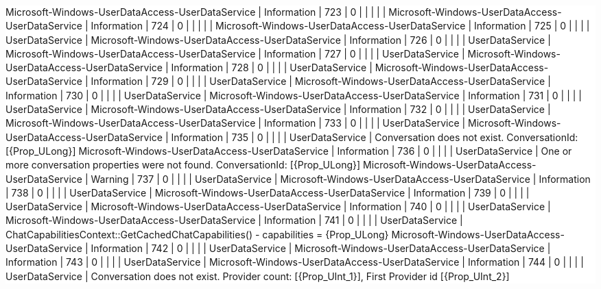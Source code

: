 Microsoft-Windows-UserDataAccess-UserDataService  |  Information  |  723       |  0        |           |                                                    |          |                                  |
Microsoft-Windows-UserDataAccess-UserDataService  |  Information  |  724       |  0        |           |                                                    |          |                                  |
Microsoft-Windows-UserDataAccess-UserDataService  |  Information  |  725       |  0        |           |                                                    |          |  UserDataService                 |
Microsoft-Windows-UserDataAccess-UserDataService  |  Information  |  726       |  0        |           |                                                    |          |  UserDataService                 |
Microsoft-Windows-UserDataAccess-UserDataService  |  Information  |  727       |  0        |           |                                                    |          |  UserDataService                 |
Microsoft-Windows-UserDataAccess-UserDataService  |  Information  |  728       |  0        |           |                                                    |          |  UserDataService                 |
Microsoft-Windows-UserDataAccess-UserDataService  |  Information  |  729       |  0        |           |                                                    |          |  UserDataService                 |
Microsoft-Windows-UserDataAccess-UserDataService  |  Information  |  730       |  0        |           |                                                    |          |  UserDataService                 |
Microsoft-Windows-UserDataAccess-UserDataService  |  Information  |  731       |  0        |           |                                                    |          |  UserDataService                 |
Microsoft-Windows-UserDataAccess-UserDataService  |  Information  |  732       |  0        |           |                                                    |          |  UserDataService                 |
Microsoft-Windows-UserDataAccess-UserDataService  |  Information  |  733       |  0        |           |                                                    |          |  UserDataService                 |
Microsoft-Windows-UserDataAccess-UserDataService  |  Information  |  735       |  0        |           |                                                    |          |  UserDataService                 |  Conversation does not exist. ConversationId: [{Prop_ULong}]
Microsoft-Windows-UserDataAccess-UserDataService  |  Information  |  736       |  0        |           |                                                    |          |  UserDataService                 |  One or more conversation properties were not found. ConversationId: [{Prop_ULong}]
Microsoft-Windows-UserDataAccess-UserDataService  |  Warning      |  737       |  0        |           |                                                    |          |  UserDataService                 |
Microsoft-Windows-UserDataAccess-UserDataService  |  Information  |  738       |  0        |           |                                                    |          |  UserDataService                 |
Microsoft-Windows-UserDataAccess-UserDataService  |  Information  |  739       |  0        |           |                                                    |          |  UserDataService                 |
Microsoft-Windows-UserDataAccess-UserDataService  |  Information  |  740       |  0        |           |                                                    |          |  UserDataService                 |
Microsoft-Windows-UserDataAccess-UserDataService  |  Information  |  741       |  0        |           |                                                    |          |  UserDataService                 |  ChatCapabilitiesContext::GetCachedChatCapabilities() - capabilities = {Prop_ULong}
Microsoft-Windows-UserDataAccess-UserDataService  |  Information  |  742       |  0        |           |                                                    |          |  UserDataService                 |
Microsoft-Windows-UserDataAccess-UserDataService  |  Information  |  743       |  0        |           |                                                    |          |  UserDataService                 |
Microsoft-Windows-UserDataAccess-UserDataService  |  Information  |  744       |  0        |           |                                                    |          |  UserDataService                 |  Conversation does not exist. Provider count: [{Prop_UInt_1}], First Provider id [{Prop_UInt_2}]
